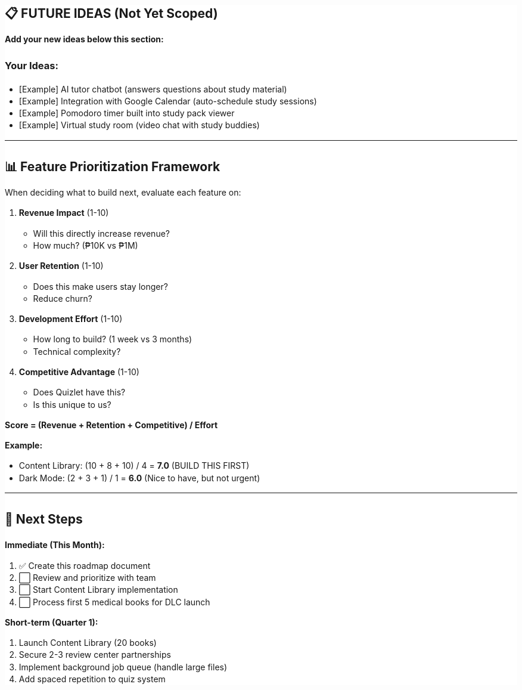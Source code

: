 
## 📋 **FUTURE IDEAS (Not Yet Scoped)**

**Add your new ideas below this section:**

### Your Ideas:
- [Example] AI tutor chatbot (answers questions about study material)
- [Example] Integration with Google Calendar (auto-schedule study sessions)
- [Example] Pomodoro timer built into study pack viewer
- [Example] Virtual study room (video chat with study buddies)

---

## 📊 **Feature Prioritization Framework**

When deciding what to build next, evaluate each feature on:

1. **Revenue Impact** (1-10)
   - Will this directly increase revenue?
   - How much? (₱10K vs ₱1M)

2. **User Retention** (1-10)
   - Does this make users stay longer?
   - Reduce churn?

3. **Development Effort** (1-10)
   - How long to build? (1 week vs 3 months)
   - Technical complexity?

4. **Competitive Advantage** (1-10)
   - Does Quizlet have this?
   - Is this unique to us?

**Score = (Revenue + Retention + Competitive) / Effort**

**Example:**
- Content Library: (10 + 8 + 10) / 4 = **7.0** (BUILD THIS FIRST)
- Dark Mode: (2 + 3 + 1) / 1 = **6.0** (Nice to have, but not urgent)

---

## 🎯 **Next Steps**

**Immediate (This Month):**
1. ✅ Create this roadmap document
2. ⬜ Review and prioritize with team
3. ⬜ Start Content Library implementation
4. ⬜ Process first 5 medical books for DLC launch

**Short-term (Quarter 1):**
1. Launch Content Library (20 books)
2. Secure 2-3 review center partnerships
3. Implement background job queue (handle large files)
4. Add spaced repetition to quiz system
